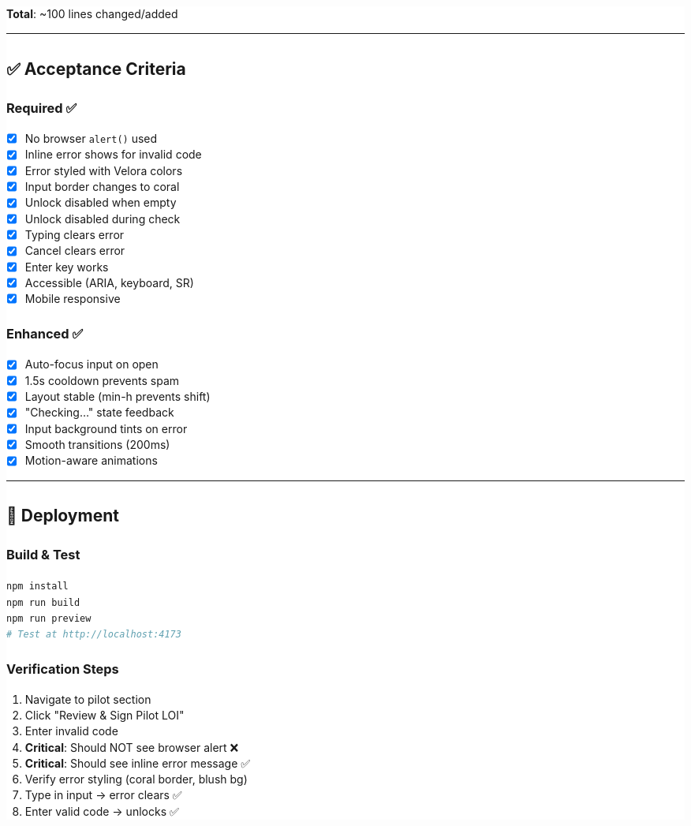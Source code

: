 **Total**: ~100 lines changed/added

---

## ✅ Acceptance Criteria

### Required ✅
- [x] No browser `alert()` used
- [x] Inline error shows for invalid code
- [x] Error styled with Velora colors
- [x] Input border changes to coral
- [x] Unlock disabled when empty
- [x] Unlock disabled during check
- [x] Typing clears error
- [x] Cancel clears error
- [x] Enter key works
- [x] Accessible (ARIA, keyboard, SR)
- [x] Mobile responsive

### Enhanced ✅
- [x] Auto-focus input on open
- [x] 1.5s cooldown prevents spam
- [x] Layout stable (min-h prevents shift)
- [x] "Checking…" state feedback
- [x] Input background tints on error
- [x] Smooth transitions (200ms)
- [x] Motion-aware animations

---

## 🚀 Deployment

### Build & Test
```bash
npm install
npm run build
npm run preview
# Test at http://localhost:4173
```

### Verification Steps
1. Navigate to pilot section
2. Click "Review & Sign Pilot LOI"
3. Enter invalid code
4. **Critical**: Should NOT see browser alert ❌
5. **Critical**: Should see inline error message ✅
6. Verify error styling (coral border, blush bg)
7. Type in input → error clears ✅
8. Enter valid code → unlocks ✅
